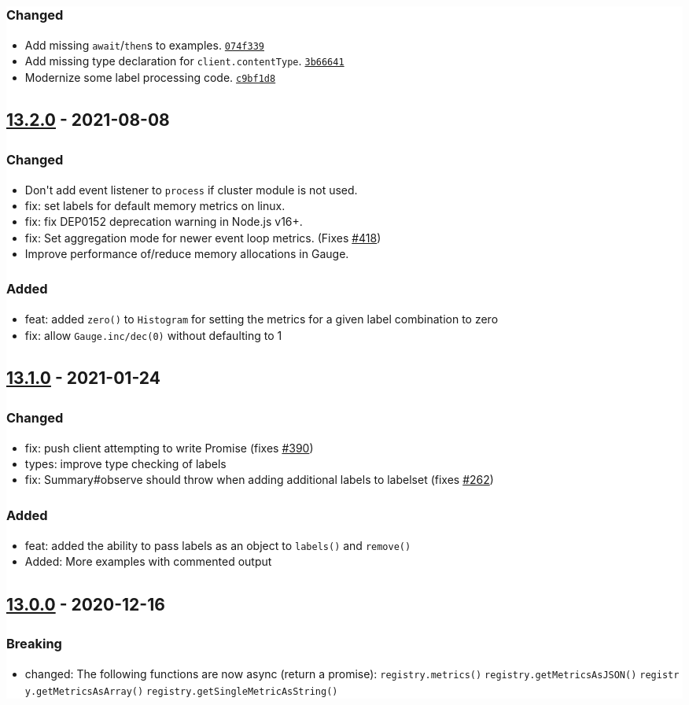 ### Changed

- Add missing `await`/`then`s to examples. [`074f339`](https://github.com/siimon/prom-client/commit/074f339914e5d71b5829cd4a949affae23dbc409)
- Add missing type declaration for `client.contentType`. [`3b66641`](https://github.com/siimon/prom-client/commit/3b6664160bdd1555045b03d8f4c421022f30e1db)
- Modernize some label processing code. [`c9bf1d8`](https://github.com/siimon/prom-client/commit/c9bf1d8e3db3b5fb97faf2df9ca9b9af670288f3)

[14.0.0]: https://github.com/siimon/prom-client/compare/v13.2.0...v14.0.0

## [13.2.0] - 2021-08-08

### Changed

- Don't add event listener to `process` if cluster module is not used.
- fix: set labels for default memory metrics on linux.
- fix: fix DEP0152 deprecation warning in Node.js v16+.
- fix: Set aggregation mode for newer event loop metrics. (Fixes [#418](https://github.com/siimon/prom-client/issues/418))
- Improve performance of/reduce memory allocations in Gauge.

### Added

- feat: added `zero()` to `Histogram` for setting the metrics for a given label combination to zero
- fix: allow `Gauge.inc/dec(0)` without defaulting to 1

[13.2.0]: https://github.com/siimon/prom-client/compare/v13.1.0...v13.2.0

## [13.1.0] - 2021-01-24

### Changed

- fix: push client attempting to write Promise (fixes [#390](https://github.com/siimon/prom-client/issues/390))
- types: improve type checking of labels
- fix: Summary#observe should throw when adding additional labels to labelset (fixes [#262](https://github.com/siimon/prom-client/issues/262))

### Added

- feat: added the ability to pass labels as an object to `labels()` and `remove()`
- Added: More examples with commented output

[13.1.0]: https://github.com/siimon/prom-client/compare/v13.0.0...v13.1.0

## [13.0.0] - 2020-12-16

### Breaking

- changed: The following functions are now async (return a promise):
  `registry.metrics()`
  `registry.getMetricsAsJSON()`
  `registry.getMetricsAsArray()`
  `registry.getSingleMetricAsString()`


[unreleased]: https://github.com/siimon/prom-client/compare/v15.1.0...HEAD
[15.1.0]: https://github.com/siimon/prom-client/compare/v15.0.0...v15.1.0
[15.0.0]: https://github.com/siimon/prom-client/compare/v14.2.0...v15.0.0
[14.2.0]: https://github.com/siimon/prom-client/compare/v14.1.1...v14.2.0
[14.1.1]: https://github.com/siimon/prom-client/compare/v14.1.0...v14.1.1
[14.1.0]: https://github.com/siimon/prom-client/compare/v14.0.1...v14.1.0
[14.0.1]: https://github.com/siimon/prom-client/compare/v14.0.0...v14.0.1
[13.0.0]: https://github.com/siimon/prom-client/compare/v12.0.0...v13.0.0
[12.0.0]: https://github.com/siimon/prom-client/compare/v11.5.3...v12.0.0
[11.5.3]: https://github.com/siimon/prom-client/compare/v11.5.2...v11.5.3
[11.5.2]: https://github.com/siimon/prom-client/compare/v11.5.1...v11.5.2
[11.5.1]: https://github.com/siimon/prom-client/compare/v11.5.0...v11.5.1
[11.5.0]: https://github.com/siimon/prom-client/compare/v11.4.0...v11.5.0
[11.4.0]: https://github.com/siimon/prom-client/compare/v11.3.0...v11.4.0
[11.3.0]: https://github.com/siimon/prom-client/compare/v11.2.1...v11.3.0
[11.2.1]: https://github.com/siimon/prom-client/compare/v11.2.0...v11.2.1
[11.2.0]: https://github.com/siimon/prom-client/compare/v11.1.3...v11.2.0
[11.1.3]: https://github.com/siimon/prom-client/compare/v11.1.2...v11.1.3
[11.1.2]: https://github.com/siimon/prom-client/compare/v11.1.1...v11.1.2
[11.1.1]: https://github.com/siimon/prom-client/compare/v11.1.0...v11.1.1
[11.1.0]: https://github.com/siimon/prom-client/compare/v11.0.0...v11.1.0
[11.0.0]: https://github.com/siimon/prom-client/compare/v10.2.3...v11.0.0
[10.2.3]: https://github.com/siimon/prom-client/compare/v10.2.2...v10.2.3
[10.2.2]: https://github.com/siimon/prom-client/compare/v10.2.1...v10.2.2
[10.2.1]: https://github.com/siimon/prom-client/compare/v10.2.0...v10.2.1
[10.2.0]: https://github.com/siimon/prom-client/compare/v10.1.1...v10.2.0
[10.1.1]: https://github.com/siimon/prom-client/compare/v10.1.0...v10.1.1
[10.1.0]: https://github.com/siimon/prom-client/compare/v10.0.4...v10.1.0
[10.0.4]: https://github.com/siimon/prom-client/compare/v10.0.3...v10.0.4
[10.0.3]: https://github.com/siimon/prom-client/compare/v10.0.2...v10.0.3
[10.0.2]: https://github.com/siimon/prom-client/compare/v10.0.1...v10.0.2
[10.0.1]: https://github.com/siimon/prom-client/compare/v10.0.0...v10.0.1
[10.0.0]: https://github.com/siimon/prom-client/compare/v9.1.1...v10.0.0
[9.1.1]: https://github.com/siimon/prom-client/compare/v9.1.0...v9.1.1
[9.1.0]: https://github.com/siimon/prom-client/compare/v9.0.0...v9.1.0
[9.0.0]: https://github.com/siimon/prom-client/commit/1ef835f908e1a5032f228bbc754479fe7ccf5201